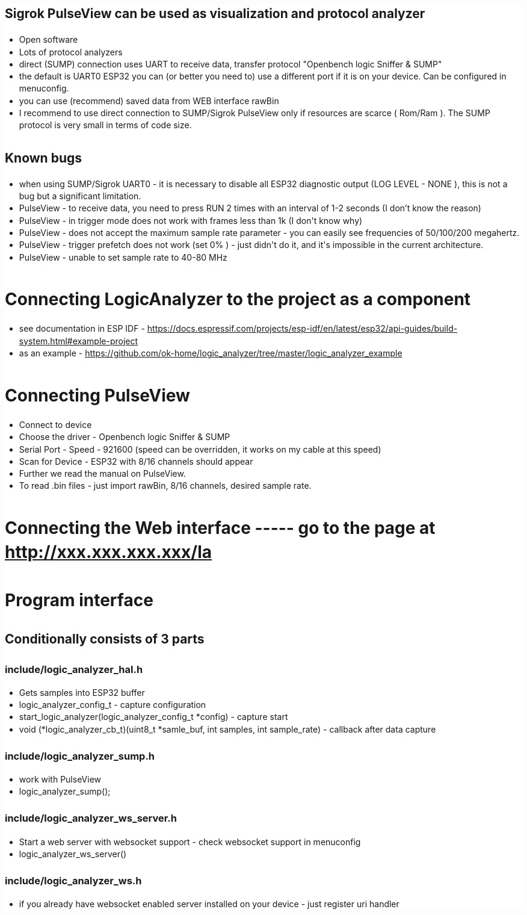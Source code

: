  ## Sigrok PulseView can be used as visualization and protocol analyzer
 - Open software
 - Lots of protocol analyzers
 - direct (SUMP) connection uses UART to receive data, transfer protocol "Openbench logic Sniffer & SUMP"
 - the default is UART0 ESP32 you can (or better you need to) use a different port if it is on your device. Can be configured in menuconfig.
 - you can use (recommend) saved data from WEB interface rawBin
 - I recommend to use direct connection to SUMP/Sigrok PulseView only if resources are scarce ( Rom/Ram ). The SUMP protocol is very small in terms of code size.
 ## Known bugs
 - when using SUMP/Sigrok UART0 - it is necessary to disable all ESP32 diagnostic output (LOG LEVEL - NONE ), this is not a bug but a significant limitation.
 - PulseView - to receive data, you need to press RUN 2 times with an interval of 1-2 seconds (I don’t know the reason)
 - PulseView - in trigger mode does not work with frames less than 1k (I don't know why)
 - PulseView - does not accept the maximum sample rate parameter - you can easily see frequencies of 50/100/200 megahertz.
 - PulseView - trigger prefetch does not work (set 0% ) - just didn't do it, and it's impossible in the current architecture.
 - PulseView - unable to set sample rate to 40-80 MHz
  # Connecting LogicAnalyzer to the project as a component
 - see documentation in ESP IDF - https://docs.espressif.com/projects/esp-idf/en/latest/esp32/api-guides/build-system.html#example-project
 - as an example - https://github.com/ok-home/logic_analyzer/tree/master/logic_analyzer_example
 # Connecting PulseView
 - Connect to device
 - Choose the driver - Openbench logic Sniffer & SUMP
 - Serial Port - Speed - 921600 (speed can be overridden, it works on my cable at this speed)
 - Scan for Device - ESP32 with 8/16 channels should appear
 - Further we read the manual on PulseView.
 - To read .bin files - just import rawBin, 8/16 channels, desired sample rate.
 # Connecting the Web interface ----- go to the page at http://xxx.xxx.xxx.xxx/la
 # Program interface
 ## Conditionally consists of 3 parts
 ### include/logic_analyzer_hal.h
   - Gets samples into ESP32 buffer
   - logic_analyzer_config_t - capture configuration
   - start_logic_analyzer(logic_analyzer_config_t *config) - capture start
   - void (*logic_analyzer_cb_t)(uint8_t *samle_buf, int samples, int sample_rate) - callback after data capture
 ### include/logic_analyzer_sump.h
   - work with PulseView
   - logic_analyzer_sump();
 ### include/logic_analyzer_ws_server.h
   - Start a web server with websocket support - check websocket support in menuconfig
   - logic_analyzer_ws_server()
 ### include/logic_analyzer_ws.h
   - if you already have websocket enabled server installed on your device - just register uri handler